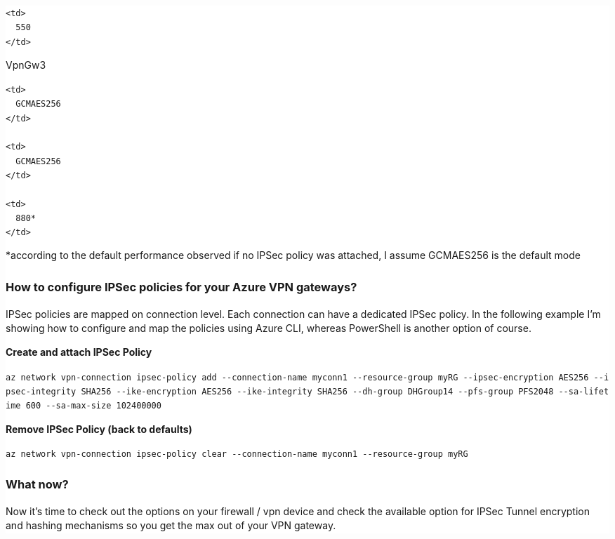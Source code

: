     <td>
      550
    </td>
  </tr>
  
  <tr>
    <td>
      VpnGw3
    </td>
    
    <td>
      GCMAES256
    </td>
    
    <td>
      GCMAES256
    </td>
    
    <td>
      880*
    </td>
  </tr>
</table>

*according to the default performance observed if no IPSec policy was attached, I assume GCMAES256 is the default mode 

### How to configure IPSec policies for your Azure VPN gateways?

IPSec policies are mapped on connection level. Each connection can have a dedicated IPSec policy. In the following example I&#8217;m showing how to configure and map the policies using Azure CLI, whereas PowerShell is another option of course.

**Create and attach IPSec Policy**

<pre class="wp-block-code"><code>az network vpn-connection ipsec-policy add --connection-name myconn1 --resource-group myRG --ipsec-encryption AES256 --ipsec-integrity SHA256 --ike-encryption AES256 --ike-integrity SHA256 --dh-group DHGroup14 --pfs-group PFS2048 --sa-lifetime 600 --sa-max-size 102400000</code></pre>

**Remove IPSec Policy (back to defaults)**

<pre class="wp-block-code"><code>az network vpn-connection ipsec-policy clear --connection-name myconn1 --resource-group myRG</code></pre>

### What now?

Now it&#8217;s time to check out the options on your firewall / vpn device and check the available option for IPSec Tunnel encryption and hashing mechanisms so you get the max out of your VPN gateway.